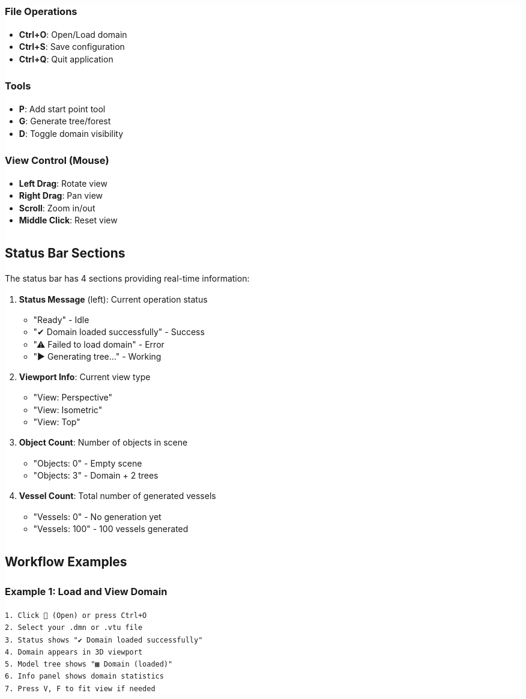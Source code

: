 ### File Operations
- **Ctrl+O**: Open/Load domain
- **Ctrl+S**: Save configuration
- **Ctrl+Q**: Quit application

### Tools
- **P**: Add start point tool
- **G**: Generate tree/forest
- **D**: Toggle domain visibility

### View Control (Mouse)
- **Left Drag**: Rotate view
- **Right Drag**: Pan view
- **Scroll**: Zoom in/out
- **Middle Click**: Reset view

## Status Bar Sections

The status bar has 4 sections providing real-time information:

1. **Status Message** (left): Current operation status
   - "Ready" - Idle
   - "✔ Domain loaded successfully" - Success
   - "⚠ Failed to load domain" - Error
   - "▶ Generating tree..." - Working

2. **Viewport Info**: Current view type
   - "View: Perspective"
   - "View: Isometric"
   - "View: Top"

3. **Object Count**: Number of objects in scene
   - "Objects: 0" - Empty scene
   - "Objects: 3" - Domain + 2 trees

4. **Vessel Count**: Total number of generated vessels
   - "Vessels: 0" - No generation yet
   - "Vessels: 100" - 100 vessels generated

## Workflow Examples

### Example 1: Load and View Domain
```
1. Click 📂 (Open) or press Ctrl+O
2. Select your .dmn or .vtu file
3. Status shows "✔ Domain loaded successfully"
4. Domain appears in 3D viewport
5. Model tree shows "▦ Domain (loaded)"
6. Info panel shows domain statistics
7. Press V, F to fit view if needed
```
